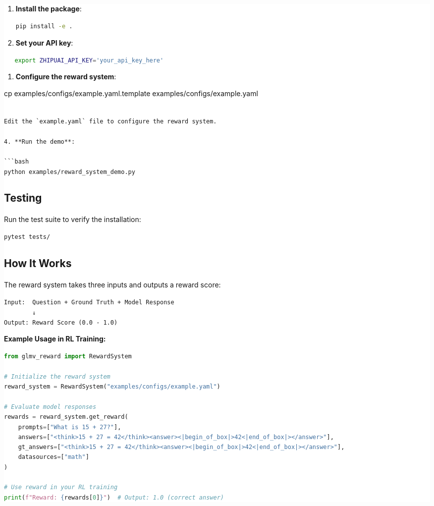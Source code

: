 1. **Install the package**:

   ```bash
   pip install -e .
   ```

2. **Set your API key**:
  
```bash
   export ZHIPUAI_API_KEY='your_api_key_here'
   ```
  
1. **Configure the reward system**:

   ```bash
cp examples/configs/example.yaml.template examples/configs/example.yaml

   ```
   
Edit the `example.yaml` file to configure the reward system.

4. **Run the demo**:
   
   ```bash
   python examples/reward_system_demo.py
```

## Testing

Run the test suite to verify the installation:

```bash
pytest tests/
```

## How It Works

The reward system takes three inputs and outputs a reward score:

```
Input:  Question + Ground Truth + Model Response
        ↓
Output: Reward Score (0.0 - 1.0)
```

**Example Usage in RL Training:**

```python
from glmv_reward import RewardSystem

# Initialize the reward system
reward_system = RewardSystem("examples/configs/example.yaml")

# Evaluate model responses
rewards = reward_system.get_reward(
    prompts=["What is 15 + 27?"],
    answers=["<think>15 + 27 = 42</think><answer><|begin_of_box|>42<|end_of_box|></answer>"],
    gt_answers=["<think>15 + 27 = 42</think><answer><|begin_of_box|>42<|end_of_box|></answer>"],
    datasources=["math"]
)

# Use reward in your RL training
print(f"Reward: {rewards[0]}")  # Output: 1.0 (correct answer)
```
